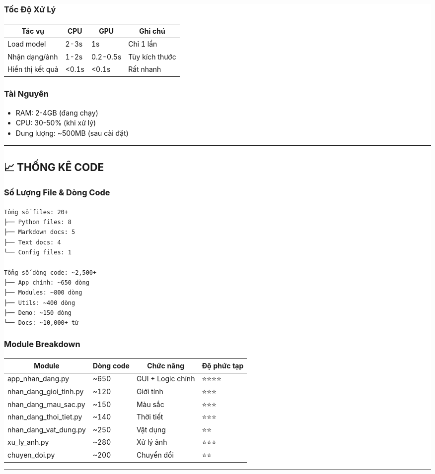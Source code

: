 ### Tốc Độ Xử Lý

| Tác vụ | CPU | GPU | Ghi chú |
|--------|-----|-----|---------|
| Load model | 2-3s | 1s | Chỉ 1 lần |
| Nhận dạng/ảnh | 1-2s | 0.2-0.5s | Tùy kích thước |
| Hiển thị kết quả | <0.1s | <0.1s | Rất nhanh |

### Tài Nguyên

- RAM: 2-4GB (đang chạy)
- CPU: 30-50% (khi xử lý)
- Dung lượng: ~500MB (sau cài đặt)

---

## 📈 THỐNG KÊ CODE

### Số Lượng File & Dòng Code

```
Tổng số files: 20+
├── Python files: 8
├── Markdown docs: 5
├── Text docs: 4
└── Config files: 1

Tổng số dòng code: ~2,500+
├── App chính: ~650 dòng
├── Modules: ~800 dòng
├── Utils: ~400 dòng
├── Demo: ~150 dòng
└── Docs: ~10,000+ từ
```

### Module Breakdown

| Module | Dòng code | Chức năng | Độ phức tạp |
|--------|-----------|-----------|-------------|
| app_nhan_dang.py | ~650 | GUI + Logic chính | ⭐⭐⭐⭐ |
| nhan_dang_gioi_tinh.py | ~120 | Giới tính | ⭐⭐⭐ |
| nhan_dang_mau_sac.py | ~150 | Màu sắc | ⭐⭐⭐ |
| nhan_dang_thoi_tiet.py | ~140 | Thời tiết | ⭐⭐⭐ |
| nhan_dang_vat_dung.py | ~250 | Vật dụng | ⭐⭐ |
| xu_ly_anh.py | ~280 | Xử lý ảnh | ⭐⭐⭐ |
| chuyen_doi.py | ~200 | Chuyển đổi | ⭐⭐ |

---